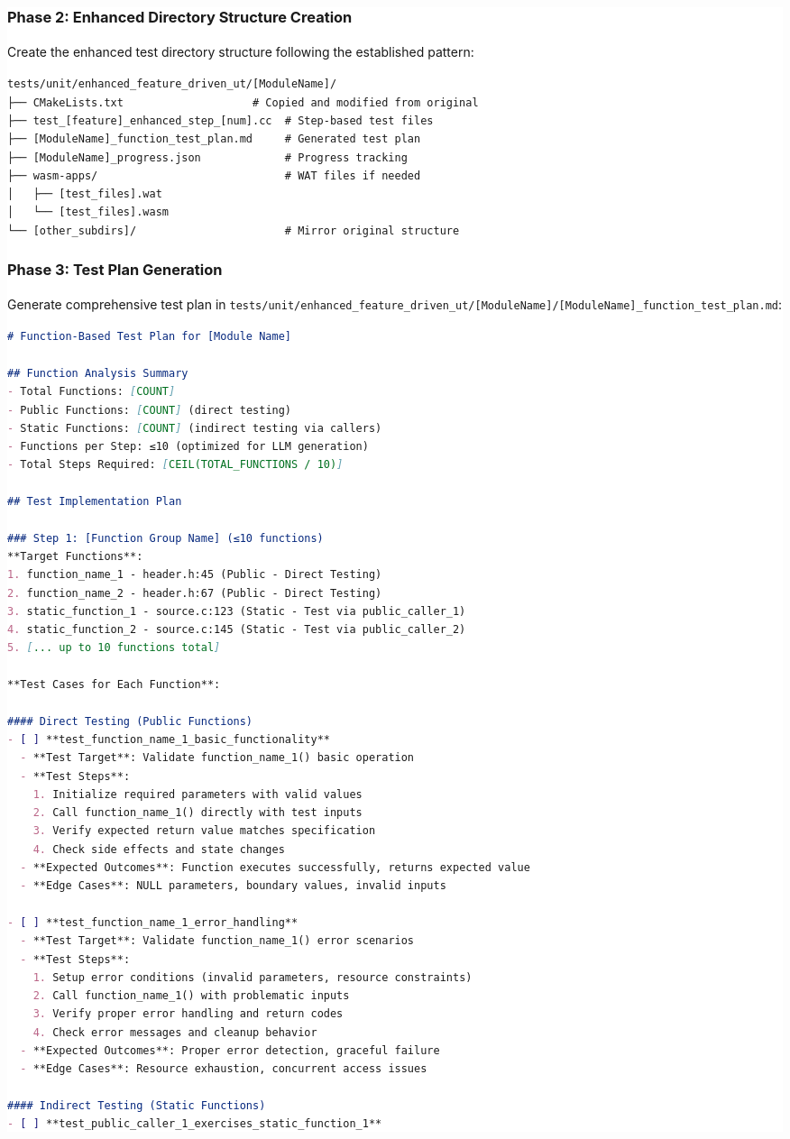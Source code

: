 ### Phase 2: Enhanced Directory Structure Creation
Create the enhanced test directory structure following the established pattern:

```
tests/unit/enhanced_feature_driven_ut/[ModuleName]/
├── CMakeLists.txt                    # Copied and modified from original
├── test_[feature]_enhanced_step_[num].cc  # Step-based test files
├── [ModuleName]_function_test_plan.md     # Generated test plan
├── [ModuleName]_progress.json             # Progress tracking
├── wasm-apps/                             # WAT files if needed
│   ├── [test_files].wat
│   └── [test_files].wasm
└── [other_subdirs]/                       # Mirror original structure
```

### Phase 3: Test Plan Generation
Generate comprehensive test plan in `tests/unit/enhanced_feature_driven_ut/[ModuleName]/[ModuleName]_function_test_plan.md`:

```markdown
# Function-Based Test Plan for [Module Name]

## Function Analysis Summary
- Total Functions: [COUNT]
- Public Functions: [COUNT] (direct testing)
- Static Functions: [COUNT] (indirect testing via callers)
- Functions per Step: ≤10 (optimized for LLM generation)
- Total Steps Required: [CEIL(TOTAL_FUNCTIONS / 10)]

## Test Implementation Plan

### Step 1: [Function Group Name] (≤10 functions)
**Target Functions**:
1. function_name_1 - header.h:45 (Public - Direct Testing)
2. function_name_2 - header.h:67 (Public - Direct Testing)
3. static_function_1 - source.c:123 (Static - Test via public_caller_1)
4. static_function_2 - source.c:145 (Static - Test via public_caller_2)
5. [... up to 10 functions total]

**Test Cases for Each Function**:

#### Direct Testing (Public Functions)
- [ ] **test_function_name_1_basic_functionality**
  - **Test Target**: Validate function_name_1() basic operation
  - **Test Steps**: 
    1. Initialize required parameters with valid values
    2. Call function_name_1() directly with test inputs
    3. Verify expected return value matches specification
    4. Check side effects and state changes
  - **Expected Outcomes**: Function executes successfully, returns expected value
  - **Edge Cases**: NULL parameters, boundary values, invalid inputs

- [ ] **test_function_name_1_error_handling**
  - **Test Target**: Validate function_name_1() error scenarios
  - **Test Steps**:
    1. Setup error conditions (invalid parameters, resource constraints)
    2. Call function_name_1() with problematic inputs
    3. Verify proper error handling and return codes
    4. Check error messages and cleanup behavior
  - **Expected Outcomes**: Proper error detection, graceful failure
  - **Edge Cases**: Resource exhaustion, concurrent access issues

#### Indirect Testing (Static Functions)
- [ ] **test_public_caller_1_exercises_static_function_1**
```